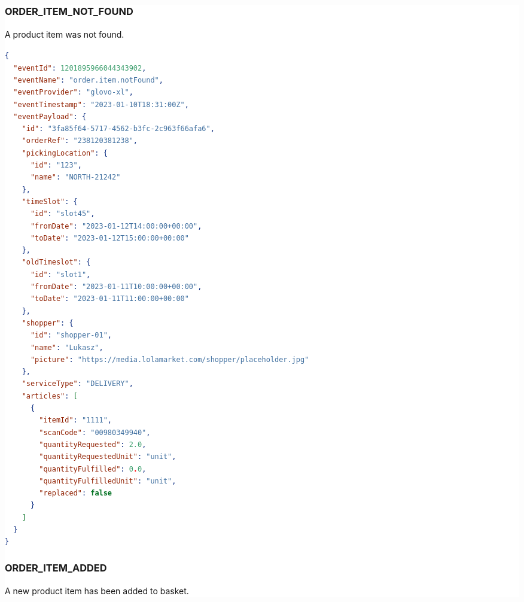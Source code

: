 ### ORDER_ITEM_NOT_FOUND

A product item was not found.

```json
{
  "eventId": 1201895966044343902,
  "eventName": "order.item.notFound",
  "eventProvider": "glovo-xl",
  "eventTimestamp": "2023-01-10T18:31:00Z",
  "eventPayload": {
    "id": "3fa85f64-5717-4562-b3fc-2c963f66afa6",
    "orderRef": "238120381238",
    "pickingLocation": {
      "id": "123",
      "name": "NORTH-21242"
    },
    "timeSlot": {
      "id": "slot45",
      "fromDate": "2023-01-12T14:00:00+00:00",
      "toDate": "2023-01-12T15:00:00+00:00"
    },
    "oldTimeslot": {
      "id": "slot1",
      "fromDate": "2023-01-11T10:00:00+00:00",
      "toDate": "2023-01-11T11:00:00+00:00"
    },
    "shopper": {
      "id": "shopper-01",
      "name": "Lukasz",
      "picture": "https://media.lolamarket.com/shopper/placeholder.jpg"
    },
    "serviceType": "DELIVERY",
    "articles": [
      {
        "itemId": "1111",
        "scanCode": "00980349940",
        "quantityRequested": 2.0,
        "quantityRequestedUnit": "unit",
        "quantityFulfilled": 0.0,
        "quantityFulfilledUnit": "unit",
        "replaced": false
      }
    ]
  }
}
```

### ORDER_ITEM_ADDED

A new product item has been added to basket.
